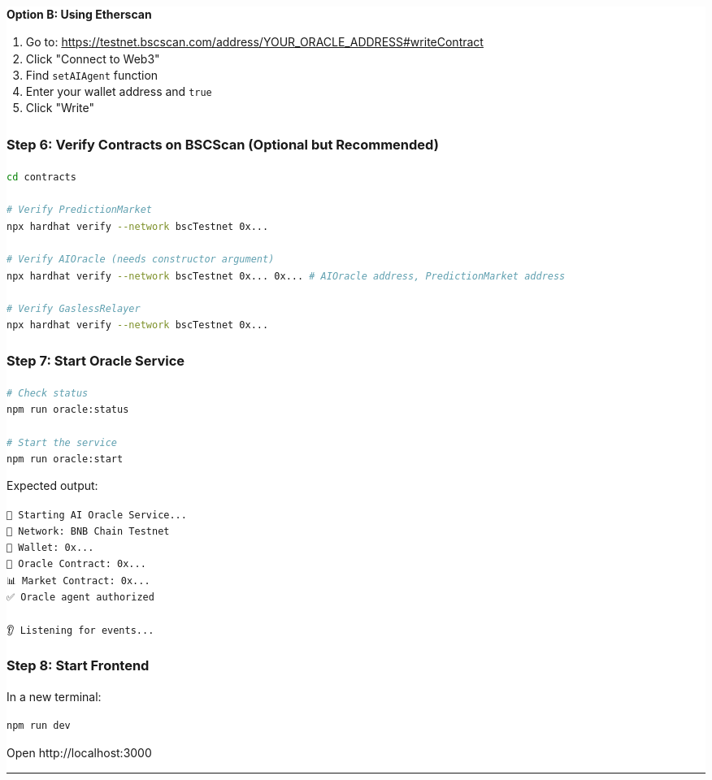 **Option B: Using Etherscan**

1. Go to: https://testnet.bscscan.com/address/YOUR_ORACLE_ADDRESS#writeContract
2. Click "Connect to Web3"
3. Find `setAIAgent` function
4. Enter your wallet address and `true`
5. Click "Write"

### Step 6: Verify Contracts on BSCScan (Optional but Recommended)

```bash
cd contracts

# Verify PredictionMarket
npx hardhat verify --network bscTestnet 0x...

# Verify AIOracle (needs constructor argument)
npx hardhat verify --network bscTestnet 0x... 0x... # AIOracle address, PredictionMarket address

# Verify GaslessRelayer
npx hardhat verify --network bscTestnet 0x...
```

### Step 7: Start Oracle Service

```bash
# Check status
npm run oracle:status

# Start the service
npm run oracle:start
```

Expected output:
```
🚀 Starting AI Oracle Service...
📡 Network: BNB Chain Testnet
👛 Wallet: 0x...
🔮 Oracle Contract: 0x...
📊 Market Contract: 0x...
✅ Oracle agent authorized

👂 Listening for events...
```

### Step 8: Start Frontend

In a new terminal:

```bash
npm run dev
```

Open http://localhost:3000

---